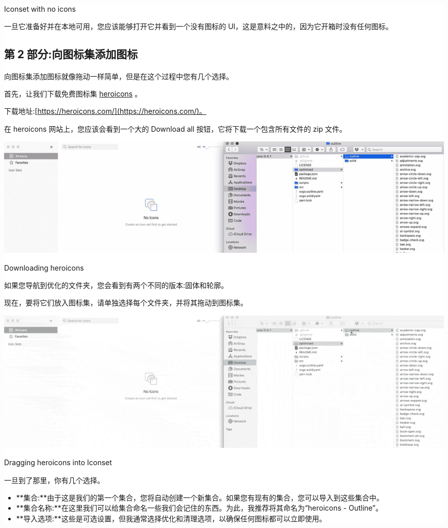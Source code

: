 Iconset with no icons

一旦它准备好并在本地可用，您应该能够打开它并看到一个没有图标的 UI，这是意料之中的，因为它开箱时没有任何图标。

## 第 2 部分:向图标集添加图标

向图标集添加图标就像拖动一样简单，但是在这个过程中您有几个选择。

首先，让我们下载免费图标集 [heroicons](https://heroicons.com/) 。

下载地址:[https://heroicons.com/](https://heroicons.com/)。

在 heroicons 网站上，您应该会看到一个大的 Download all 按钮，它将下载一个包含所有文件的 zip 文件。

![download-heroicons](img/0521811f1bc8e1b464bd04c476fc370e.png)

Downloading heroicons

如果您导航到优化的文件夹，您会看到有两个不同的版本:固体和轮廓。

现在，要将它们放入图标集，请单独选择每个文件夹，并将其拖动到图标集。

![iconset-drag-in-icons](img/e65d3f9fd47e6deb1e8c5b827ac407d1.png)

Dragging heroicons into Iconset

一旦到了那里，你有几个选择。

*   **集合:**由于这是我们的第一个集合，您将自动创建一个新集合。如果您有现有的集合，您可以导入到这些集合中。
*   **集合名称:**在这里我们可以给集合命名一些我们会记住的东西。为此，我推荐将其命名为“heroicons - Outline”。
*   **导入选项:**这些是可选设置，但我通常选择优化和清理选项，以确保任何图标都可以立即使用。
